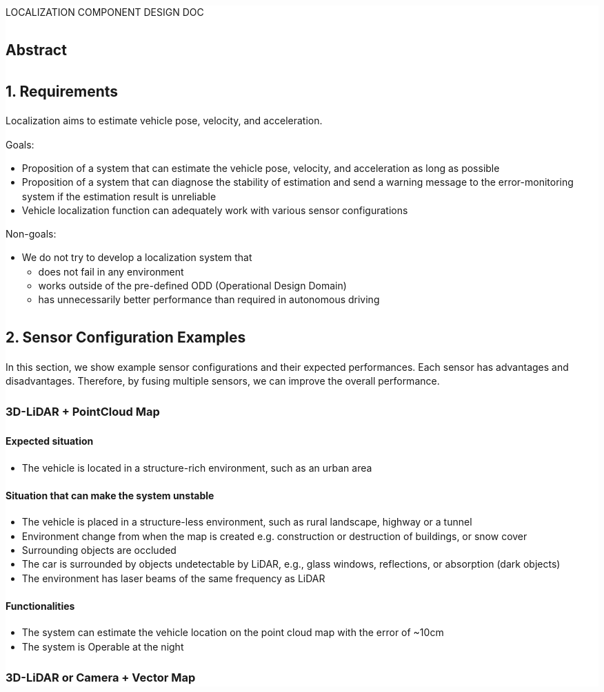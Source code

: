 LOCALIZATION COMPONENT DESIGN DOC

## Abstract

## 1. Requirements

Localization aims to estimate vehicle pose, velocity, and acceleration.

Goals:

- Proposition of a system that can estimate the vehicle pose, velocity, and acceleration as long as possible
- Proposition of a system that can diagnose the stability of estimation and send a warning message to the error-monitoring system if the estimation result is unreliable
- Vehicle localization function can adequately work with various sensor configurations

Non-goals:

- We do not try to develop a localization system that
  - does not fail in any environment
  - works outside of the pre-defined ODD (Operational Design Domain)
  - has unnecessarily better performance than required in autonomous driving

## 2. Sensor Configuration Examples

In this section, we show example sensor configurations and their expected
performances. Each sensor has advantages and disadvantages. Therefore, by fusing multiple sensors, we can improve the overall performance.

### 3D-LiDAR + PointCloud Map

#### Expected situation

- The vehicle is located in a structure-rich environment, such as an urban area

#### Situation that can make the system unstable

- The vehicle is placed in a structure-less environment, such as rural landscape, highway or a tunnel
- Environment change from when the map is created e.g. construction or destruction of buildings, or snow cover
- Surrounding objects are occluded
- The car is surrounded by objects undetectable by LiDAR, e.g., glass windows, reflections, or absorption (dark objects)
- The environment has laser beams of the same frequency as LiDAR

#### Functionalities

- The system can estimate the vehicle location on the point cloud map with the error of ~10cm
- The system is Operable at the night

### 3D-LiDAR or Camera + Vector Map
